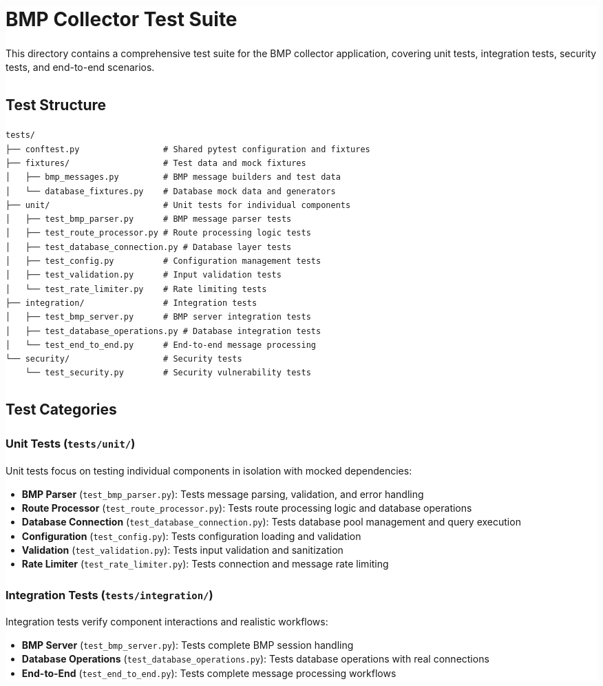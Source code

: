 # BMP Collector Test Suite

This directory contains a comprehensive test suite for the BMP collector application, covering unit tests, integration tests, security tests, and end-to-end scenarios.

## Test Structure

```
tests/
├── conftest.py                 # Shared pytest configuration and fixtures
├── fixtures/                   # Test data and mock fixtures
│   ├── bmp_messages.py         # BMP message builders and test data
│   └── database_fixtures.py    # Database mock data and generators
├── unit/                       # Unit tests for individual components
│   ├── test_bmp_parser.py      # BMP message parser tests
│   ├── test_route_processor.py # Route processing logic tests
│   ├── test_database_connection.py # Database layer tests
│   ├── test_config.py          # Configuration management tests
│   ├── test_validation.py      # Input validation tests
│   └── test_rate_limiter.py    # Rate limiting tests
├── integration/                # Integration tests
│   ├── test_bmp_server.py      # BMP server integration tests
│   ├── test_database_operations.py # Database integration tests
│   └── test_end_to_end.py      # End-to-end message processing
└── security/                   # Security tests
    └── test_security.py        # Security vulnerability tests
```

## Test Categories

### Unit Tests (`tests/unit/`)

Unit tests focus on testing individual components in isolation with mocked dependencies:

- **BMP Parser** (`test_bmp_parser.py`): Tests message parsing, validation, and error handling
- **Route Processor** (`test_route_processor.py`): Tests route processing logic and database operations
- **Database Connection** (`test_database_connection.py`): Tests database pool management and query execution
- **Configuration** (`test_config.py`): Tests configuration loading and validation
- **Validation** (`test_validation.py`): Tests input validation and sanitization
- **Rate Limiter** (`test_rate_limiter.py`): Tests connection and message rate limiting

### Integration Tests (`tests/integration/`)

Integration tests verify component interactions and realistic workflows:

- **BMP Server** (`test_bmp_server.py`): Tests complete BMP session handling
- **Database Operations** (`test_database_operations.py`): Tests database operations with real connections
- **End-to-End** (`test_end_to_end.py`): Tests complete message processing workflows
